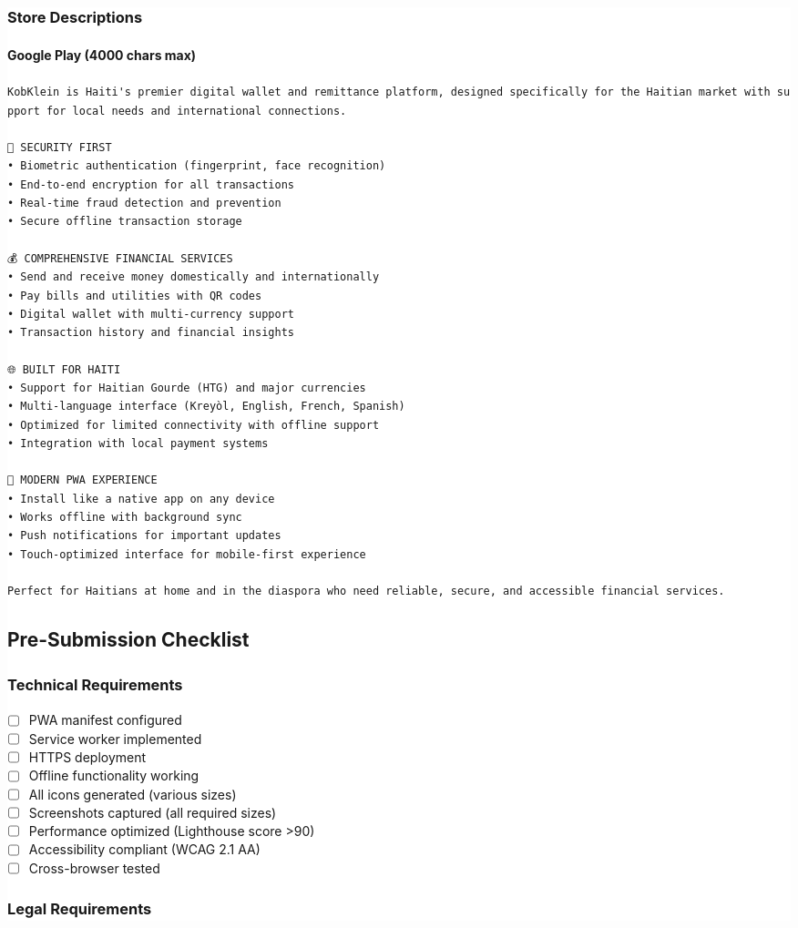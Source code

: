 ### Store Descriptions

#### Google Play (4000 chars max)

```
KobKlein is Haiti's premier digital wallet and remittance platform, designed specifically for the Haitian market with support for local needs and international connections.

🔐 SECURITY FIRST
• Biometric authentication (fingerprint, face recognition)
• End-to-end encryption for all transactions
• Real-time fraud detection and prevention
• Secure offline transaction storage

💰 COMPREHENSIVE FINANCIAL SERVICES
• Send and receive money domestically and internationally
• Pay bills and utilities with QR codes
• Digital wallet with multi-currency support
• Transaction history and financial insights

🌐 BUILT FOR HAITI
• Support for Haitian Gourde (HTG) and major currencies
• Multi-language interface (Kreyòl, English, French, Spanish)
• Optimized for limited connectivity with offline support
• Integration with local payment systems

📱 MODERN PWA EXPERIENCE
• Install like a native app on any device
• Works offline with background sync
• Push notifications for important updates
• Touch-optimized interface for mobile-first experience

Perfect for Haitians at home and in the diaspora who need reliable, secure, and accessible financial services.
```

## Pre-Submission Checklist

### Technical Requirements

- [ ] PWA manifest configured
- [ ] Service worker implemented
- [ ] HTTPS deployment
- [ ] Offline functionality working
- [ ] All icons generated (various sizes)
- [ ] Screenshots captured (all required sizes)
- [ ] Performance optimized (Lighthouse score >90)
- [ ] Accessibility compliant (WCAG 2.1 AA)
- [ ] Cross-browser tested

### Legal Requirements
